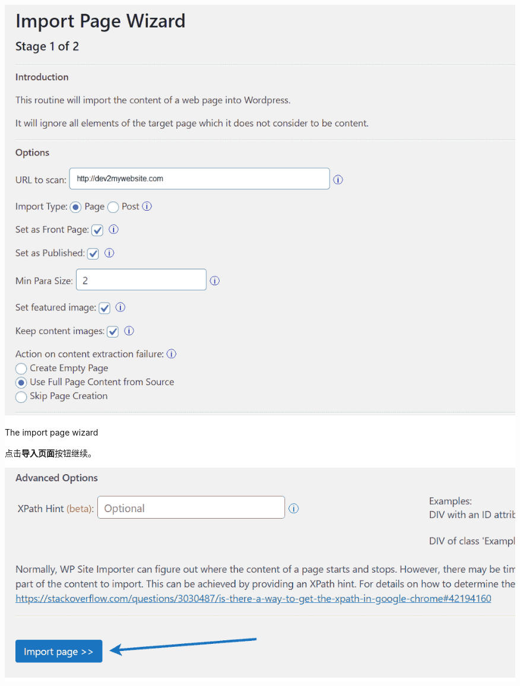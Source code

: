 ![The import page wizard](img/7311de7daf18bad1197c3bc1c8969922.png)

The import page wizard



点击**导入页面**按钮继续。

![Click the "Import page" button ](img/9d80daa7ff6f8a4b8abde830f7b82321.png)
